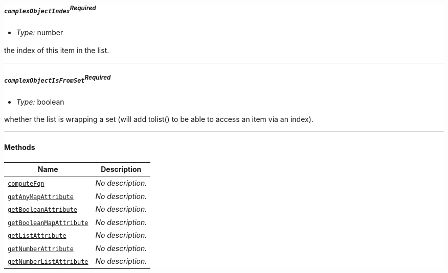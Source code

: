 
##### `complexObjectIndex`<sup>Required</sup> <a name="complexObjectIndex" id="@cdktf/provider-databricks.dataDatabricksPolicyInfo.DataDatabricksPolicyInfoColumnMaskUsingOutputReference.Initializer.parameter.complexObjectIndex"></a>

- *Type:* number

the index of this item in the list.

---

##### `complexObjectIsFromSet`<sup>Required</sup> <a name="complexObjectIsFromSet" id="@cdktf/provider-databricks.dataDatabricksPolicyInfo.DataDatabricksPolicyInfoColumnMaskUsingOutputReference.Initializer.parameter.complexObjectIsFromSet"></a>

- *Type:* boolean

whether the list is wrapping a set (will add tolist() to be able to access an item via an index).

---

#### Methods <a name="Methods" id="Methods"></a>

| **Name** | **Description** |
| --- | --- |
| <code><a href="#@cdktf/provider-databricks.dataDatabricksPolicyInfo.DataDatabricksPolicyInfoColumnMaskUsingOutputReference.computeFqn">computeFqn</a></code> | *No description.* |
| <code><a href="#@cdktf/provider-databricks.dataDatabricksPolicyInfo.DataDatabricksPolicyInfoColumnMaskUsingOutputReference.getAnyMapAttribute">getAnyMapAttribute</a></code> | *No description.* |
| <code><a href="#@cdktf/provider-databricks.dataDatabricksPolicyInfo.DataDatabricksPolicyInfoColumnMaskUsingOutputReference.getBooleanAttribute">getBooleanAttribute</a></code> | *No description.* |
| <code><a href="#@cdktf/provider-databricks.dataDatabricksPolicyInfo.DataDatabricksPolicyInfoColumnMaskUsingOutputReference.getBooleanMapAttribute">getBooleanMapAttribute</a></code> | *No description.* |
| <code><a href="#@cdktf/provider-databricks.dataDatabricksPolicyInfo.DataDatabricksPolicyInfoColumnMaskUsingOutputReference.getListAttribute">getListAttribute</a></code> | *No description.* |
| <code><a href="#@cdktf/provider-databricks.dataDatabricksPolicyInfo.DataDatabricksPolicyInfoColumnMaskUsingOutputReference.getNumberAttribute">getNumberAttribute</a></code> | *No description.* |
| <code><a href="#@cdktf/provider-databricks.dataDatabricksPolicyInfo.DataDatabricksPolicyInfoColumnMaskUsingOutputReference.getNumberListAttribute">getNumberListAttribute</a></code> | *No description.* |

